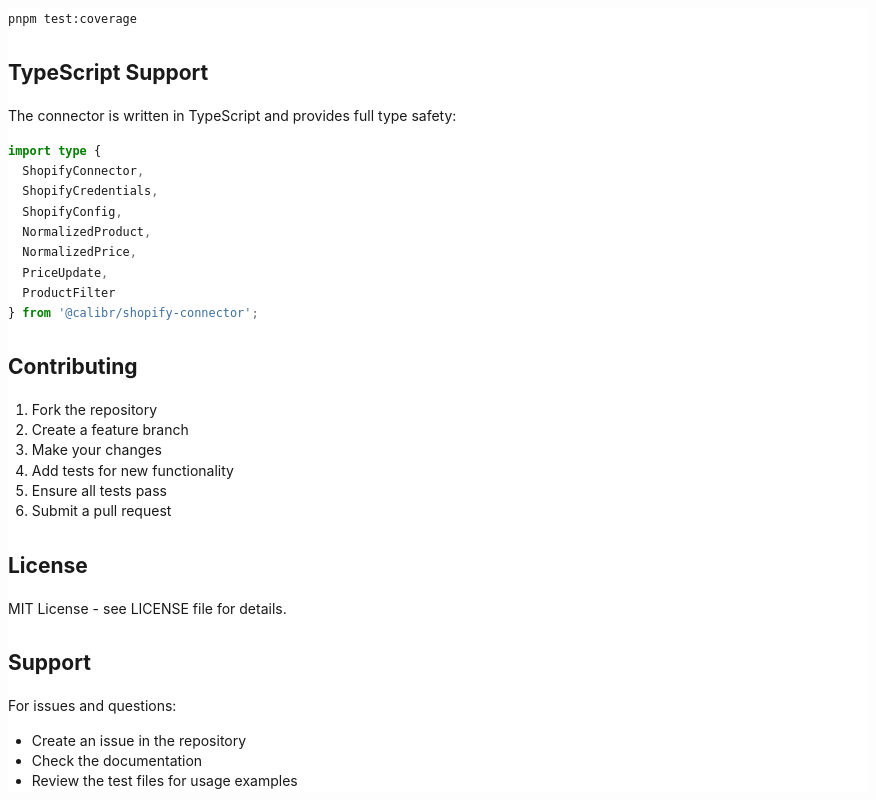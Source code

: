 ```bash
pnpm test:coverage
```

## TypeScript Support

The connector is written in TypeScript and provides full type safety:

```typescript
import type { 
  ShopifyConnector, 
  ShopifyCredentials, 
  ShopifyConfig,
  NormalizedProduct,
  NormalizedPrice,
  PriceUpdate,
  ProductFilter 
} from '@calibr/shopify-connector';
```

## Contributing

1. Fork the repository
2. Create a feature branch
3. Make your changes
4. Add tests for new functionality
5. Ensure all tests pass
6. Submit a pull request

## License

MIT License - see LICENSE file for details.

## Support

For issues and questions:

- Create an issue in the repository
- Check the documentation
- Review the test files for usage examples
